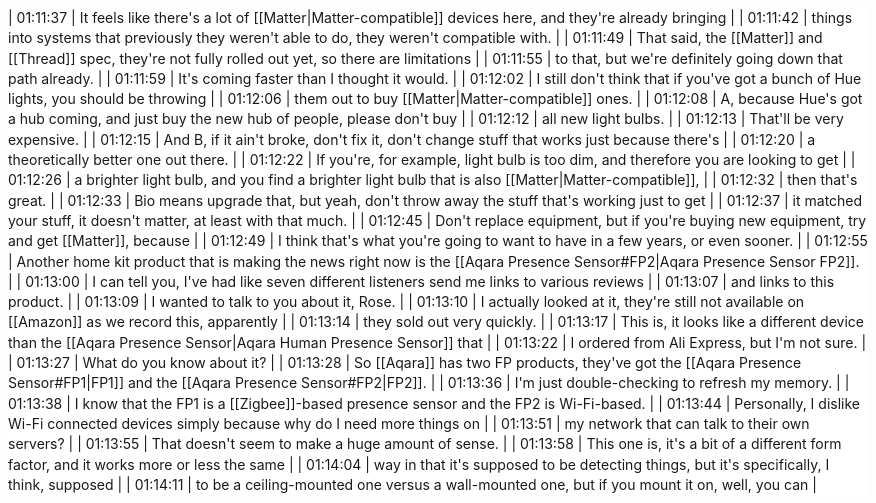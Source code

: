 | 01:11:37   | It feels like there's a lot of [[Matter\|Matter-compatible]] devices here, and they're already bringing            |
| 01:11:42   | things into systems that previously they weren't able to do, they weren't compatible with.             |
| 01:11:49   | That said, the [[Matter]] and [[Thread]] spec, they're not fully rolled out yet, so there are limitations      |
| 01:11:55   | to that, but we're definitely going down that path already.                                            |
| 01:11:59   | It's coming faster than I thought it would.                                                            |
| 01:12:02   | I still don't think that if you've got a bunch of Hue lights, you should be throwing                   |
| 01:12:06   | them out to buy [[Matter\|Matter-compatible]] ones.                                                                |
| 01:12:08   | A, because Hue's got a hub coming, and just buy the new hub of people, please don't buy                |
| 01:12:12   | all new light bulbs.                                                                                   |
| 01:12:13   | That'll be very expensive.                                                                             |
| 01:12:15   | And B, if it ain't broke, don't fix it, don't change stuff that works just because there's                  |
| 01:12:20   | a theoretically better one out there.                                                                  |
| 01:12:22   | If you're, for example, light bulb is too dim, and therefore you are looking to get                    |
| 01:12:26   | a brighter light bulb, and you find a brighter light bulb that is also [[Matter\|Matter-compatible]],              |
| 01:12:32   | then that's great.                                                                                     |
| 01:12:33   | Bio means upgrade that, but yeah, don't throw away the stuff that's working just to get                |
| 01:12:37   | it matched your stuff, it doesn't matter, at least with that much.                                     |
| 01:12:45   | Don't replace equipment, but if you're buying new equipment, try and get [[Matter]], because               |
| 01:12:49   | I think that's what you're going to want to have in a few years, or even sooner.                       |
| 01:12:55   | Another home kit product that is making the news right now is the [[Aqara Presence Sensor#FP2|Aqara Presence Sensor FP2]].                |
| 01:13:00   | I can tell you, I've had like seven different listeners send me links to various reviews               |
| 01:13:07   | and links to this product.                                                                             |
| 01:13:09   | I wanted to talk to you about it, Rose.                                                                |
| 01:13:10   | I actually looked at it, they're still not available on [[Amazon]] as we record this, apparently           |
| 01:13:14   | they sold out very quickly.                                                                            |
| 01:13:17   | This is, it looks like a different device than the [[Aqara Presence Sensor\|Aqara Human Presence Sensor]] that                    |
| 01:13:22   | I ordered from Ali Express, but I'm not sure.                                                           |
| 01:13:27   | What do you know about it?                                                                             |
| 01:13:28   | So [[Aqara]] has two FP products, they've got the [[Aqara Presence Sensor#FP1\|FP1]] and the [[Aqara Presence Sensor#FP2\|FP2]].                                         |
| 01:13:36   | I'm just double-checking to refresh my memory.                                                         |
| 01:13:38   | I know that the FP1 is a [[Zigbee]]-based presence sensor and the FP2 is Wi-Fi-based.                       |
| 01:13:44   | Personally, I dislike Wi-Fi connected devices simply because why do I need more things on              |
| 01:13:51   | my network that can talk to their own servers?                                                         |
| 01:13:55   | That doesn't seem to make a huge amount of sense.                                                      |
| 01:13:58   | This one is, it's a bit of a different form factor, and it works more or less the same                 |
| 01:14:04   | way in that it's supposed to be detecting things, but it's specifically, I think, supposed             |
| 01:14:11   | to be a ceiling-mounted one versus a wall-mounted one, but if you mount it on, well, you can           |